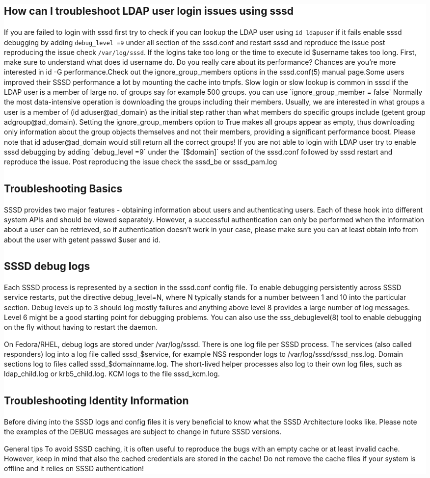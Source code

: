 ## How can I troubleshoot LDAP user login issues using sssd
If you are failed to login with sssd first try to check if you can lookup the LDAP user using `id ldapuser` if it fails enable sssd debugging by adding `debug_level =9` under all section of the sssd.conf and restart sssd and reproduce the issue post reproducing the issue check `/var/log/sssd`. If the logins take too long or the time to execute id $username takes too long. First, make sure to understand what does id username do. Do you really care about its performance? Chances are you’re more interested in id -G performance.Check out the ignore_group_members options in the sssd.conf(5) manual page.Some users improved their SSSD performance a lot by mounting the cache into tmpfs. Slow login or slow lookup is common in sssd if the LDAP user is a member of large no. of groups say for example 500 groups. you can use `ignore_group_member = false` Normally the most data-intensive operation is downloading the groups including their members. Usually, we are interested in what groups a user is a member of (id aduser@ad_domain) as the initial step rather than what members do specific groups include (getent group adgroup@ad_domain). Setting the ignore_group_members option to True makes all groups appear as empty, thus downloading only information about the group objects themselves and not their members, providing a significant performance boost. Please note that id aduser@ad_domain would still return all the correct groups! If you are not able to login with LDAP user try to enable sssd debugging by adding `debug_level =9` under the `[$domain]` section of the sssd.conf followed by sssd restart and reproduce the issue. Post reproducing the issue check the sssd_be or sssd_pam.log


## Troubleshooting Basics
SSSD provides two major features - obtaining information about users and authenticating users. Each of these hook into different system APIs and should be viewed separately. However, a successful authentication can only be performed when the information about a user can be retrieved, so if authentication doesn’t work in your case, please make sure you can at least obtain info from about the user with getent passwd $user and id.

## SSSD debug logs
Each SSSD process is represented by a section in the sssd.conf config file. To enable debugging persistently across SSSD service restarts, put the directive debug_level=N, where N typically stands for a number between 1 and 10 into the particular section. Debug levels up to 3 should log mostly failures and anything above level 8 provides a large number of log messages. Level 6 might be a good starting point for debugging problems. You can also use the sss_debuglevel(8) tool to enable debugging on the fly without having to restart the daemon.

On Fedora/RHEL, debug logs are stored under /var/log/sssd. There is one log file per SSSD process. The services (also called responders) log into a log file called sssd_$service, for example NSS responder logs to /var/log/sssd/sssd_nss.log. Domain sections log to files called sssd_$domainname.log. The short-lived helper processes also log to their own log files, such as ldap_child.log or krb5_child.log. KCM logs to the file sssd_kcm.log.

## Troubleshooting Identity Information
Before diving into the SSSD logs and config files it is very beneficial to know what the SSSD Architecture looks like. Please note the examples of the DEBUG messages are subject to change in future SSSD versions.

General tips
To avoid SSSD caching, it is often useful to reproduce the bugs with an empty cache or at least invalid cache. However, keep in mind that also the cached credentials are stored in the cache! Do not remove the cache files if your system is offline and it relies on SSSD authentication!
